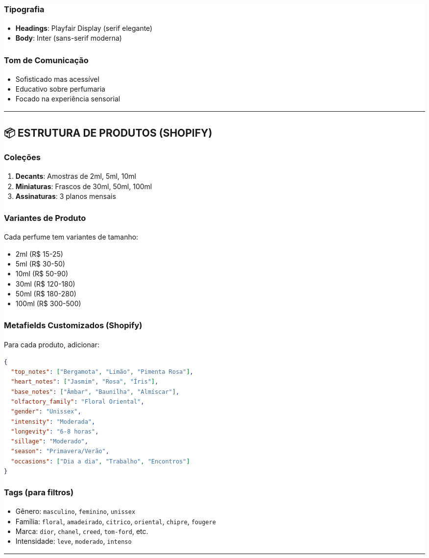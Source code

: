 ### Tipografia
- **Headings**: Playfair Display (serif elegante)
- **Body**: Inter (sans-serif moderna)

### Tom de Comunicação
- Sofisticado mas acessível
- Educativo sobre perfumaria
- Focado na experiência sensorial

---

## 📦 ESTRUTURA DE PRODUTOS (SHOPIFY)

### Coleções
1. **Decants**: Amostras de 2ml, 5ml, 10ml
2. **Miniaturas**: Frascos de 30ml, 50ml, 100ml
3. **Assinaturas**: 3 planos mensais

### Variantes de Produto
Cada perfume tem variantes de tamanho:
- 2ml (R$ 15-25)
- 5ml (R$ 30-50)
- 10ml (R$ 50-90)
- 30ml (R$ 120-180)
- 50ml (R$ 180-280)
- 100ml (R$ 300-500)

### Metafields Customizados (Shopify)
Para cada produto, adicionar:
```json
{
  "top_notes": ["Bergamota", "Limão", "Pimenta Rosa"],
  "heart_notes": ["Jasmim", "Rosa", "Íris"],
  "base_notes": ["Âmbar", "Baunilha", "Almíscar"],
  "olfactory_family": "Floral Oriental",
  "gender": "Unissex",
  "intensity": "Moderada",
  "longevity": "6-8 horas",
  "sillage": "Moderado",
  "season": "Primavera/Verão",
  "occasions": ["Dia a dia", "Trabalho", "Encontros"]
}
```

### Tags (para filtros)
- Gênero: `masculino`, `feminino`, `unissex`
- Família: `floral`, `amadeirado`, `citrico`, `oriental`, `chipre`, `fougere`
- Marca: `dior`, `chanel`, `creed`, `tom-ford`, etc.
- Intensidade: `leve`, `moderado`, `intenso`

---